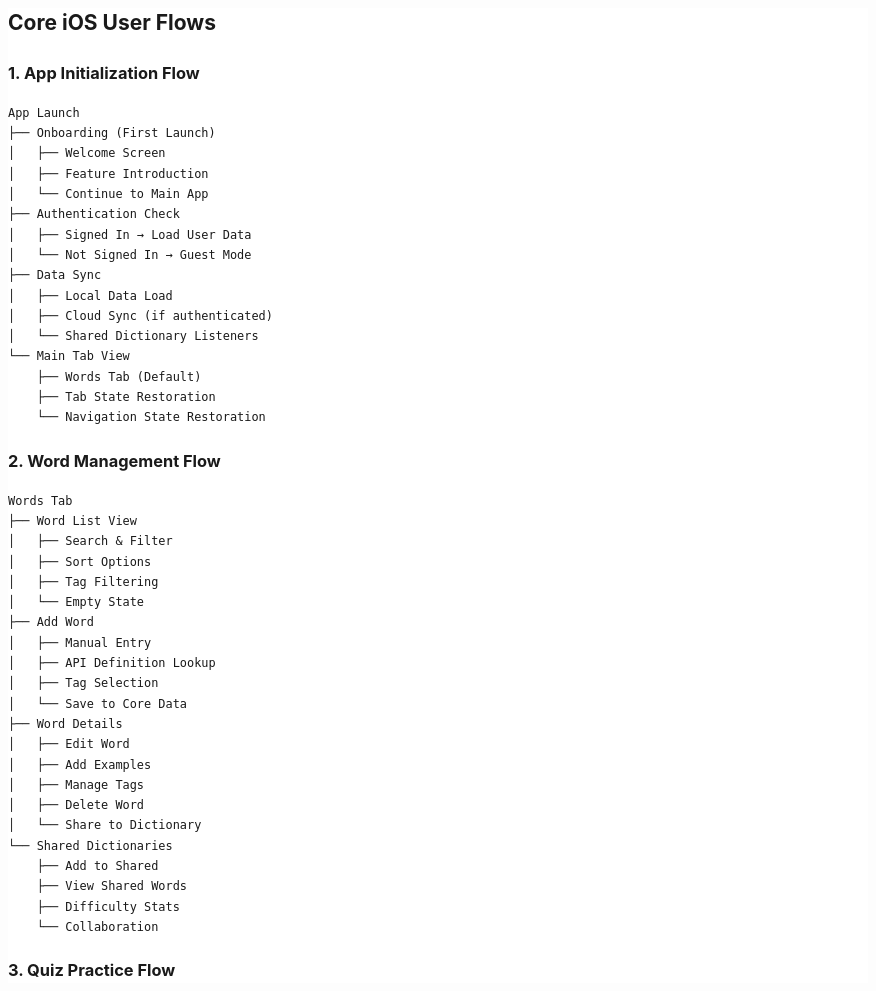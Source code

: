 
## Core iOS User Flows

### 1. App Initialization Flow

```
App Launch
├── Onboarding (First Launch)
│   ├── Welcome Screen
│   ├── Feature Introduction
│   └── Continue to Main App
├── Authentication Check
│   ├── Signed In → Load User Data
│   └── Not Signed In → Guest Mode
├── Data Sync
│   ├── Local Data Load
│   ├── Cloud Sync (if authenticated)
│   └── Shared Dictionary Listeners
└── Main Tab View
    ├── Words Tab (Default)
    ├── Tab State Restoration
    └── Navigation State Restoration
```

### 2. Word Management Flow

```
Words Tab
├── Word List View
│   ├── Search & Filter
│   ├── Sort Options
│   ├── Tag Filtering
│   └── Empty State
├── Add Word
│   ├── Manual Entry
│   ├── API Definition Lookup
│   ├── Tag Selection
│   └── Save to Core Data
├── Word Details
│   ├── Edit Word
│   ├── Add Examples
│   ├── Manage Tags
│   ├── Delete Word
│   └── Share to Dictionary
└── Shared Dictionaries
    ├── Add to Shared
    ├── View Shared Words
    ├── Difficulty Stats
    └── Collaboration
```

### 3. Quiz Practice Flow
